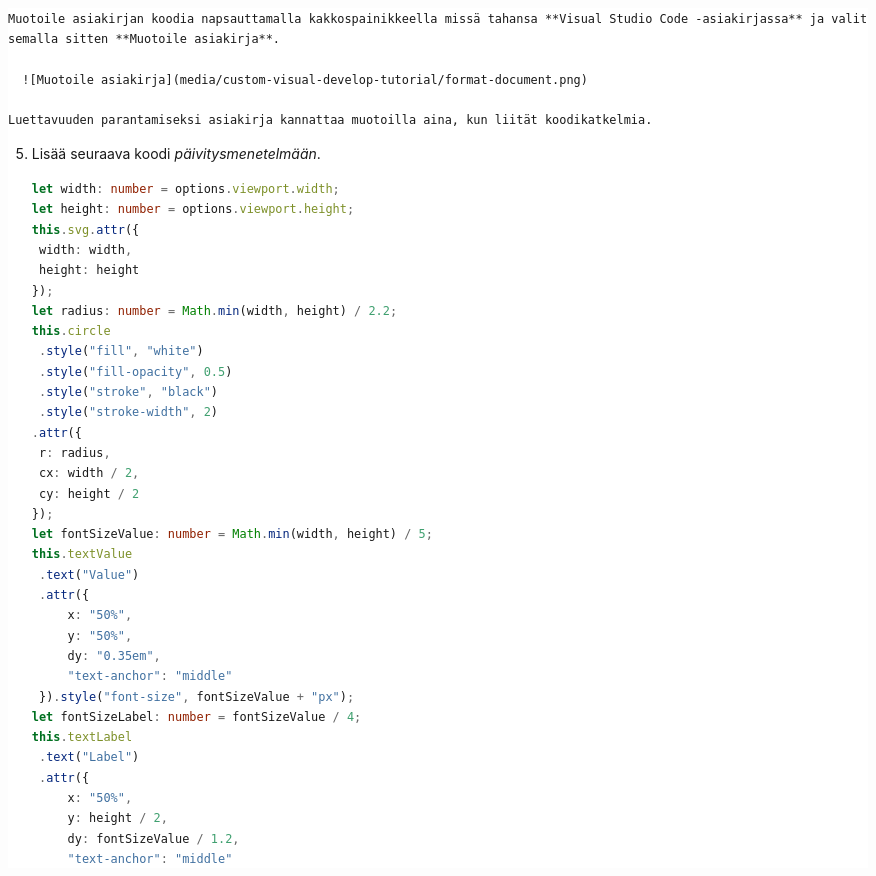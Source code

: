     Muotoile asiakirjan koodia napsauttamalla kakkospainikkeella missä tahansa **Visual Studio Code -asiakirjassa** ja valitsemalla sitten **Muotoile asiakirja**.

      ![Muotoile asiakirja](media/custom-visual-develop-tutorial/format-document.png)

    Luettavuuden parantamiseksi asiakirja kannattaa muotoilla aina, kun liität koodikatkelmia.

5. Lisää seuraava koodi *päivitysmenetelmään*.

    ```typescript
    let width: number = options.viewport.width;
    let height: number = options.viewport.height;
    this.svg.attr({
     width: width,
     height: height
    });
    let radius: number = Math.min(width, height) / 2.2;
    this.circle
     .style("fill", "white")
     .style("fill-opacity", 0.5)
     .style("stroke", "black")
     .style("stroke-width", 2)
    .attr({
     r: radius,
     cx: width / 2,
     cy: height / 2
    });
    let fontSizeValue: number = Math.min(width, height) / 5;
    this.textValue
     .text("Value")
     .attr({
         x: "50%",
         y: "50%",
         dy: "0.35em",
         "text-anchor": "middle"
     }).style("font-size", fontSizeValue + "px");
    let fontSizeLabel: number = fontSizeValue / 4;
    this.textLabel
     .text("Label")
     .attr({
         x: "50%",
         y: height / 2,
         dy: fontSizeValue / 1.2,
         "text-anchor": "middle"